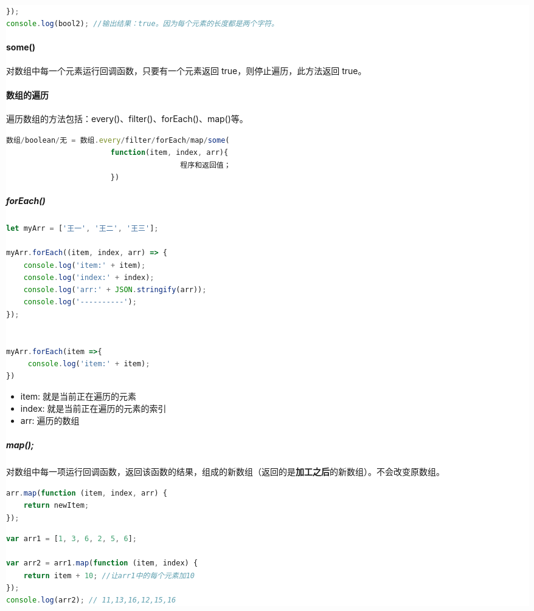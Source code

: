 ```javascript
});
console.log(bool2); //输出结果：true。因为每个元素的长度都是两个字符。
```

#### some()

对数组中每一个元素运行回调函数，只要有一个元素返回 true，则停止遍历，此方法返回 true。

#### 数组的遍历

遍历数组的方法包括：every()、filter()、forEach()、map()等。

```javascript
数组/boolean/无 = 数组.every/filter/forEach/map/some(
                        function(item, index, arr){
                                        程序和返回值；
                        })
```

##### forEach()

```javascript
let myArr = ['王一', '王二', '王三'];

myArr.forEach((item, index, arr) => {
    console.log('item:' + item);
    console.log('index:' + index);
    console.log('arr:' + JSON.stringify(arr));
    console.log('----------');
});


myArr.forEach(item =>{
     console.log('item:' + item);
})
```

* item: 就是当前正在遍历的元素
* index: 就是当前正在遍历的元素的索引
* arr:  遍历的数组

##### map();

对数组中每一项运行回调函数，返回该函数的结果，组成的新数组（返回的是**加工之后**的新数组）。不会改变原数组。

```javascript
arr.map(function (item, index, arr) {
    return newItem;
});
```

```javascript
var arr1 = [1, 3, 6, 2, 5, 6];

var arr2 = arr1.map(function (item, index) {
    return item + 10; //让arr1中的每个元素加10
});
console.log(arr2); // 11,13,16,12,15,16
```
